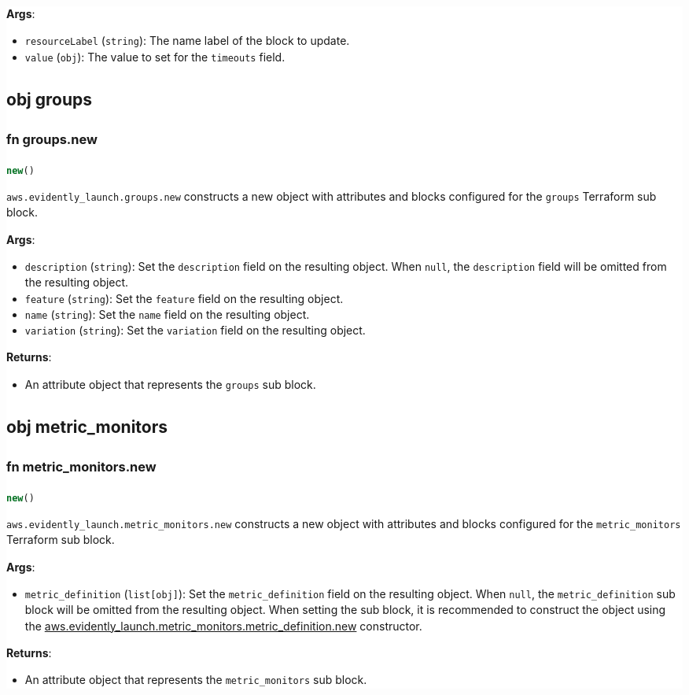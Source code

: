 **Args**:
  - `resourceLabel` (`string`): The name label of the block to update.
  - `value` (`obj`): The value to set for the `timeouts` field.


## obj groups



### fn groups.new

```ts
new()
```


`aws.evidently_launch.groups.new` constructs a new object with attributes and blocks configured for the `groups`
Terraform sub block.



**Args**:
  - `description` (`string`): Set the `description` field on the resulting object. When `null`, the `description` field will be omitted from the resulting object.
  - `feature` (`string`): Set the `feature` field on the resulting object.
  - `name` (`string`): Set the `name` field on the resulting object.
  - `variation` (`string`): Set the `variation` field on the resulting object.

**Returns**:
  - An attribute object that represents the `groups` sub block.


## obj metric_monitors



### fn metric_monitors.new

```ts
new()
```


`aws.evidently_launch.metric_monitors.new` constructs a new object with attributes and blocks configured for the `metric_monitors`
Terraform sub block.



**Args**:
  - `metric_definition` (`list[obj]`): Set the `metric_definition` field on the resulting object. When `null`, the `metric_definition` sub block will be omitted from the resulting object. When setting the sub block, it is recommended to construct the object using the [aws.evidently_launch.metric_monitors.metric_definition.new](#fn-metric_monitorsmetric_definitionnew) constructor.

**Returns**:
  - An attribute object that represents the `metric_monitors` sub block.

